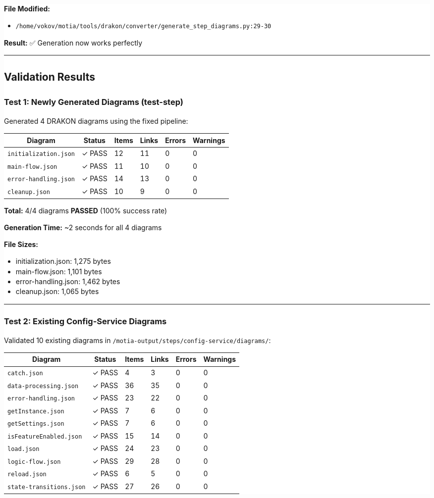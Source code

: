 **File Modified:**
- `/home/vokov/motia/tools/drakon/converter/generate_step_diagrams.py:29-30`

**Result:** ✅ Generation now works perfectly

---

## Validation Results

### Test 1: Newly Generated Diagrams (test-step)

Generated 4 DRAKON diagrams using the fixed pipeline:

| Diagram | Status | Items | Links | Errors | Warnings |
|---------|--------|-------|-------|--------|----------|
| `initialization.json` | ✓ PASS | 12 | 11 | 0 | 0 |
| `main-flow.json` | ✓ PASS | 11 | 10 | 0 | 0 |
| `error-handling.json` | ✓ PASS | 14 | 13 | 0 | 0 |
| `cleanup.json` | ✓ PASS | 10 | 9 | 0 | 0 |

**Total:** 4/4 diagrams **PASSED** (100% success rate)

**Generation Time:** ~2 seconds for all 4 diagrams

**File Sizes:**
- initialization.json: 1,275 bytes
- main-flow.json: 1,101 bytes
- error-handling.json: 1,462 bytes
- cleanup.json: 1,065 bytes

---

### Test 2: Existing Config-Service Diagrams

Validated 10 existing diagrams in `/motia-output/steps/config-service/diagrams/`:

| Diagram | Status | Items | Links | Errors | Warnings |
|---------|--------|-------|-------|--------|----------|
| `catch.json` | ✓ PASS | 4 | 3 | 0 | 0 |
| `data-processing.json` | ✓ PASS | 36 | 35 | 0 | 0 |
| `error-handling.json` | ✓ PASS | 23 | 22 | 0 | 0 |
| `getInstance.json` | ✓ PASS | 7 | 6 | 0 | 0 |
| `getSettings.json` | ✓ PASS | 7 | 6 | 0 | 0 |
| `isFeatureEnabled.json` | ✓ PASS | 15 | 14 | 0 | 0 |
| `load.json` | ✓ PASS | 24 | 23 | 0 | 0 |
| `logic-flow.json` | ✓ PASS | 29 | 28 | 0 | 0 |
| `reload.json` | ✓ PASS | 6 | 5 | 0 | 0 |
| `state-transitions.json` | ✓ PASS | 27 | 26 | 0 | 0 |
